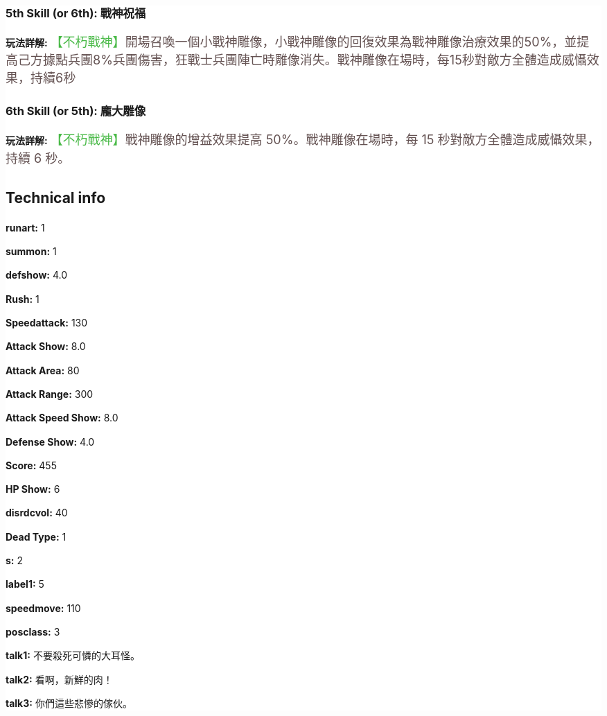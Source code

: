 ### 5th Skill (or 6th): 戰神祝福
 **玩法詳解:** <span style="color: #48b946;font-size:18px">【不朽戰神】</span><span style="color: #645252;font-size:18px">開場召喚一個小戰神雕像，小戰神雕像的回復效果為戰神雕像治療效果的50%，並提高己方據點兵團8%兵團傷害，狂戰士兵團陣亡時雕像消失。戰神雕像在場時，每15秒對敵方全體造成威懾效果，持續6秒</span>

### 6th Skill (or 5th): 龐大雕像
 **玩法詳解:** <span style="color: #48b946;font-size:18px">【不朽戰神】</span><span style="color: #645252;font-size:18px">戰神雕像的增益效果提高 50%。戰神雕像在場時，每 15 秒對敵方全體造成威懾效果，持續 6 秒。</span>

## Technical info
 **runart:** 1

 **summon:** 1

 **defshow:** 4.0

 **Rush:** 1

 **Speedattack:** 130

 **Attack Show:** 8.0

 **Attack Area:** 80

 **Attack Range:** 300

 **Attack Speed Show:** 8.0

 **Defense Show:** 4.0

 **Score:** 455

 **HP Show:** 6

 **disrdcvol:** 40

 **Dead Type:** 1

 **s:** 2

 **label1:** 5

 **speedmove:** 110

 **posclass:** 3

 **talk1:** 不要殺死可憐的大耳怪。

 **talk2:** 看啊，新鮮的肉！

 **talk3:** 你們這些悲慘的傢伙。

